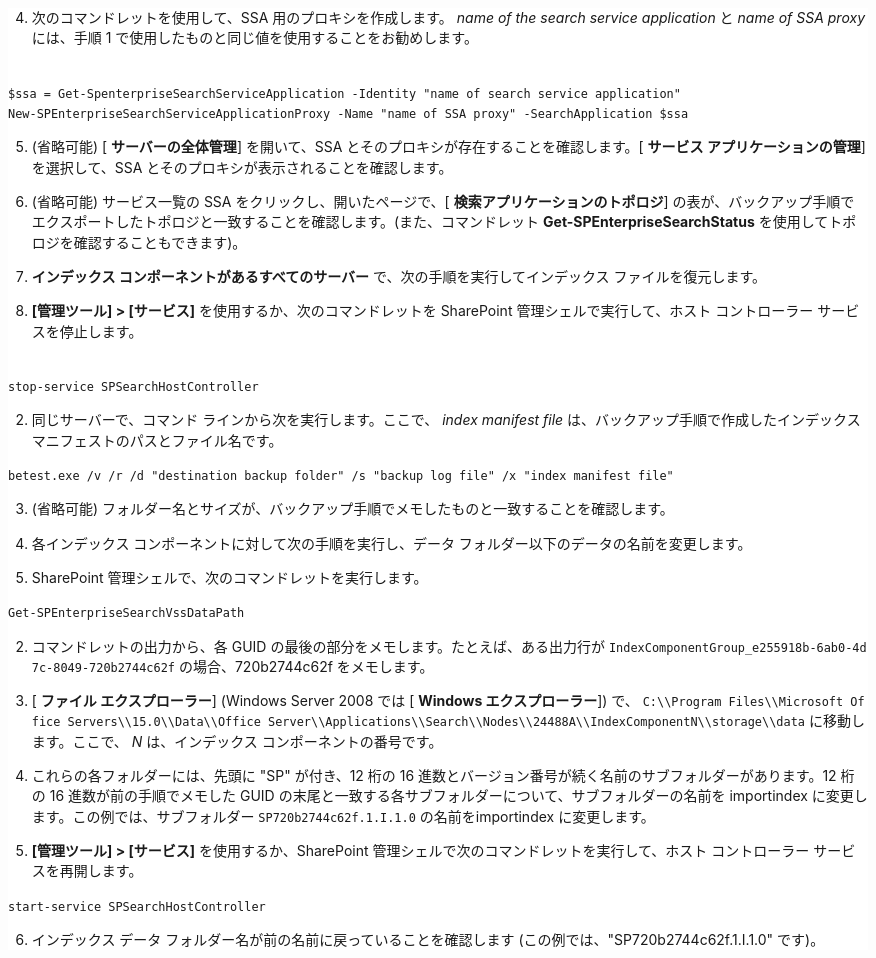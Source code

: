 4. 次のコマンドレットを使用して、SSA 用のプロキシを作成します。 _name of the search service application_ と _name of SSA proxy_ には、手順 1 で使用したものと同じ値を使用することをお勧めします。
    
  ```
  
$ssa = Get-SpenterpriseSearchServiceApplication -Identity "name of search service application"
New-SPEnterpriseSearchServiceApplicationProxy -Name "name of SSA proxy" -SearchApplication $ssa
  ```

5. (省略可能) [ **サーバーの全体管理**] を開いて、SSA とそのプロキシが存在することを確認します。[ **サービス アプリケーションの管理**] を選択して、SSA とそのプロキシが表示されることを確認します。
    
  
6. (省略可能) サービス一覧の SSA をクリックし、開いたページで、[ **検索アプリケーションのトポロジ**] の表が、バックアップ手順でエクスポートしたトポロジと一致することを確認します。(また、コマンドレット **Get-SPEnterpriseSearchStatus** を使用してトポロジを確認することもできます)。
    
  
7. **インデックス コンポーネントがあるすべてのサーバー** で、次の手順を実行してインデックス ファイルを復元します。
    
1. **[管理ツール] > [サービス]** を使用するか、次のコマンドレットを SharePoint 管理シェルで実行して、ホスト コントローラー サービスを停止します。
    
  ```
  
stop-service SPSearchHostController
  ```

2. 同じサーバーで、コマンド ラインから次を実行します。ここで、 _index manifest file_ は、バックアップ手順で作成したインデックス マニフェストのパスとファイル名です。
    
  ```
  betest.exe /v /r /d "destination backup folder" /s "backup log file" /x "index manifest file"
  ```

3. (省略可能) フォルダー名とサイズが、バックアップ手順でメモしたものと一致することを確認します。
    
  
4. 各インデックス コンポーネントに対して次の手順を実行し、データ フォルダー以下のデータの名前を変更します。
    
1. SharePoint 管理シェルで、次のコマンドレットを実行します。
    
  ```
  Get-SPEnterpriseSearchVssDataPath
  ```

2. コマンドレットの出力から、各 GUID の最後の部分をメモします。たとえば、ある出力行が  `IndexComponentGroup_e255918b-6ab0-4d7c-8049-720b2744c62f` の場合、720b2744c62f をメモします。
    
  
3. [ **ファイル エクスプローラー**] (Windows Server 2008 では [ **Windows エクスプローラー**]) で、 `C:\\Program Files\\Microsoft Office Servers\\15.0\\Data\\Office Server\\Applications\\Search\\Nodes\\24488A\\IndexComponentN\\storage\\data` に移動します。ここで、 *N*  は、インデックス コンポーネントの番号です。
    
  
4. これらの各フォルダーには、先頭に "SP" が付き、12 桁の 16 進数とバージョン番号が続く名前のサブフォルダーがあります。12 桁の 16 進数が前の手順でメモした GUID の末尾と一致する各サブフォルダーについて、サブフォルダーの名前を importindex に変更します。この例では、サブフォルダー `SP720b2744c62f.1.I.1.0` の名前をimportindex に変更します。
    
  
5. **[管理ツール] > [サービス]** を使用するか、SharePoint 管理シェルで次のコマンドレットを実行して、ホスト コントローラー サービスを再開します。
    
  ```
  start-service SPSearchHostController
  ```

6. インデックス データ フォルダー名が前の名前に戻っていることを確認します (この例では、"SP720b2744c62f.1.I.1.0" です)。
    
